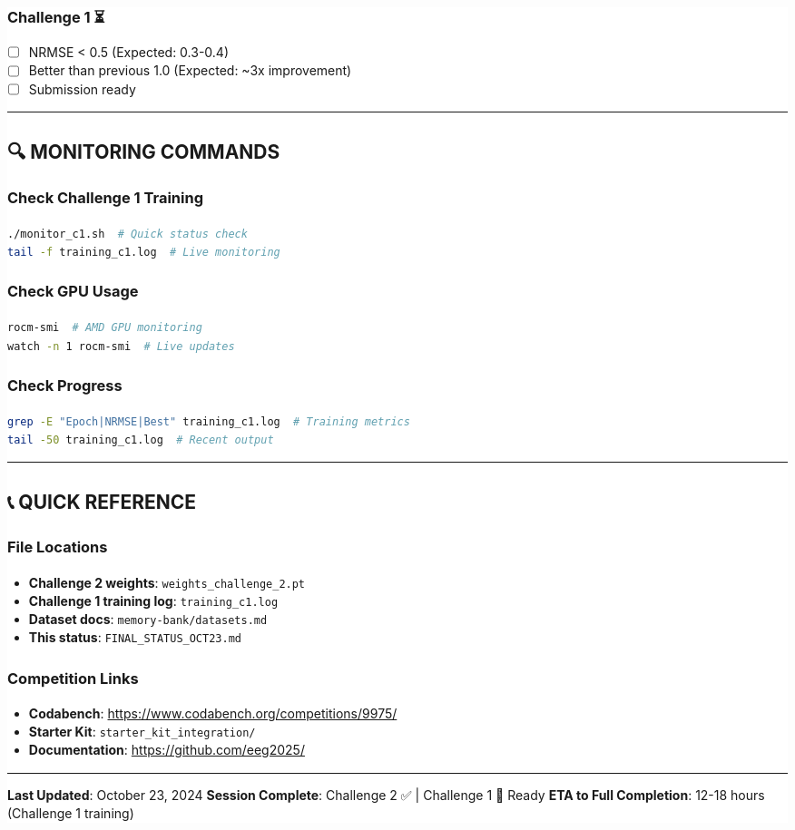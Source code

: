 ### Challenge 1 ⏳
- [ ] NRMSE < 0.5 (Expected: 0.3-0.4)
- [ ] Better than previous 1.0 (Expected: ~3x improvement)
- [ ] Submission ready

---

## 🔍 MONITORING COMMANDS

### Check Challenge 1 Training
```bash
./monitor_c1.sh  # Quick status check
tail -f training_c1.log  # Live monitoring
```

### Check GPU Usage
```bash
rocm-smi  # AMD GPU monitoring
watch -n 1 rocm-smi  # Live updates
```

### Check Progress
```bash
grep -E "Epoch|NRMSE|Best" training_c1.log  # Training metrics
tail -50 training_c1.log  # Recent output
```

---

## 📞 QUICK REFERENCE

### File Locations
- **Challenge 2 weights**: `weights_challenge_2.pt`
- **Challenge 1 training log**: `training_c1.log`
- **Dataset docs**: `memory-bank/datasets.md`
- **This status**: `FINAL_STATUS_OCT23.md`

### Competition Links
- **Codabench**: https://www.codabench.org/competitions/9975/
- **Starter Kit**: `starter_kit_integration/`
- **Documentation**: https://github.com/eeg2025/

---

**Last Updated**: October 23, 2024
**Session Complete**: Challenge 2 ✅ | Challenge 1 🔄 Ready
**ETA to Full Completion**: 12-18 hours (Challenge 1 training)

